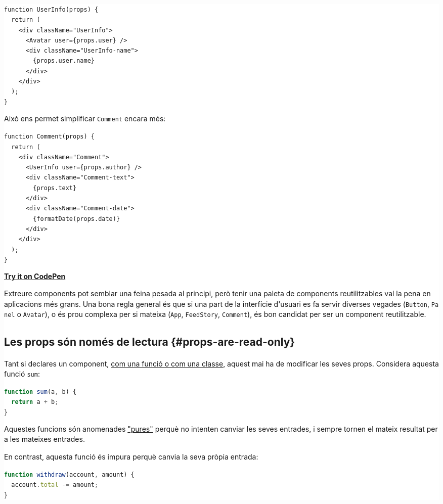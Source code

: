 ```js{3-8}
function UserInfo(props) {
  return (
    <div className="UserInfo">
      <Avatar user={props.user} />
      <div className="UserInfo-name">
        {props.user.name}
      </div>
    </div>
  );
}
```

Això ens permet simplificar `Comment` encara més:

```js{4}
function Comment(props) {
  return (
    <div className="Comment">
      <UserInfo user={props.author} />
      <div className="Comment-text">
        {props.text}
      </div>
      <div className="Comment-date">
        {formatDate(props.date)}
      </div>
    </div>
  );
}
```

**[Try it on CodePen](https://codepen.io/gaearon/pen/rrJNJY?editors=1010)**

Extreure components pot semblar una feina pesada al principi, però tenir una paleta de components reutilitzables val la pena en aplicacions més grans. Una bona regla general és que si una part de la interfície d'usuari es fa servir diverses vegades (`Button`, `Panel` o `Avatar`), o és prou complexa per si mateixa (`App`, `FeedStory`, `Comment`), és bon candidat per ser un component reutilitzable.

## Les props són només de lectura {#props-are-read-only}

Tant si declares un component, [com una funció o com una classe](#function-and-class-components), aquest mai ha de modificar les seves props. Considera aquesta funció `sum`:

```js
function sum(a, b) {
  return a + b;
}
```

Aquestes funcions són anomenades ["pures"](https://en.wikipedia.org/wiki/Functional_programming#Pure_functions) perquè no intenten canviar les seves entrades, i sempre tornen el mateix resultat per a les mateixes entrades.

En contrast, aquesta funció és impura perquè canvia la seva pròpia entrada:

```js
function withdraw(account, amount) {
  account.total -= amount;
}
```

